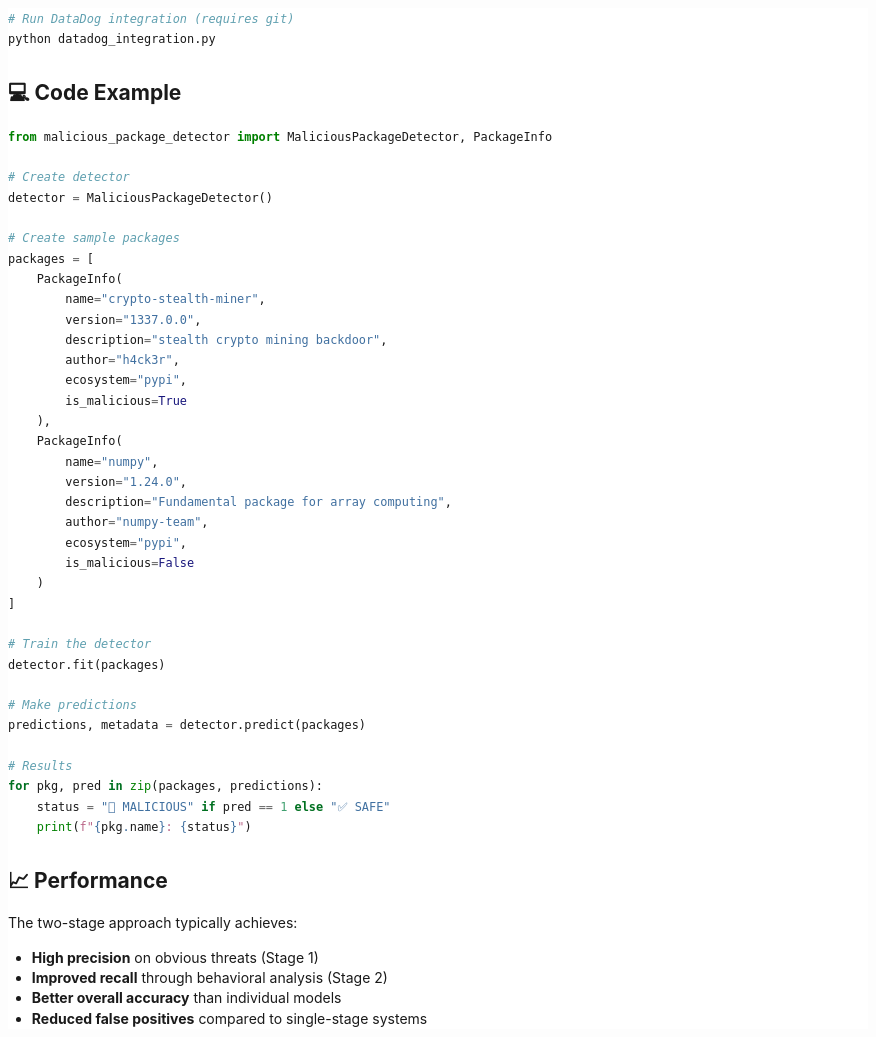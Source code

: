 ```bash
# Run DataDog integration (requires git)
python datadog_integration.py
```

## 💻 Code Example

```python
from malicious_package_detector import MaliciousPackageDetector, PackageInfo

# Create detector
detector = MaliciousPackageDetector()

# Create sample packages
packages = [
    PackageInfo(
        name="crypto-stealth-miner",
        version="1337.0.0",
        description="stealth crypto mining backdoor",
        author="h4ck3r",
        ecosystem="pypi",
        is_malicious=True
    ),
    PackageInfo(
        name="numpy",
        version="1.24.0", 
        description="Fundamental package for array computing",
        author="numpy-team",
        ecosystem="pypi",
        is_malicious=False
    )
]

# Train the detector
detector.fit(packages)

# Make predictions
predictions, metadata = detector.predict(packages)

# Results
for pkg, pred in zip(packages, predictions):
    status = "🚨 MALICIOUS" if pred == 1 else "✅ SAFE"
    print(f"{pkg.name}: {status}")
```

## 📈 Performance

The two-stage approach typically achieves:
- **High precision** on obvious threats (Stage 1)
- **Improved recall** through behavioral analysis (Stage 2)
- **Better overall accuracy** than individual models
- **Reduced false positives** compared to single-stage systems
